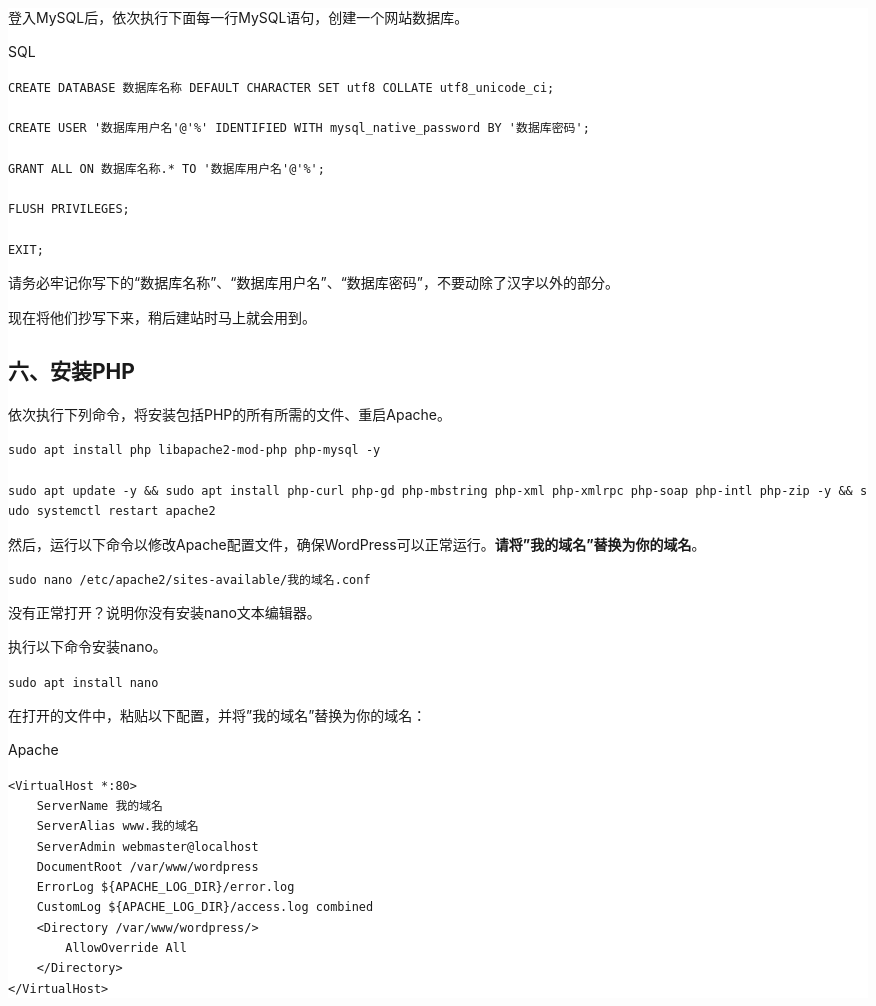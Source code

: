 登入MySQL后，依次执行下面每一行MySQL语句，创建一个网站数据库。

SQL

```
CREATE DATABASE 数据库名称 DEFAULT CHARACTER SET utf8 COLLATE utf8_unicode_ci;

CREATE USER '数据库用户名'@'%' IDENTIFIED WITH mysql_native_password BY '数据库密码';

GRANT ALL ON 数据库名称.* TO '数据库用户名'@'%';

FLUSH PRIVILEGES;

EXIT;
```

请务必牢记你写下的“数据库名称”、“数据库用户名”、“数据库密码”，不要动除了汉字以外的部分。

现在将他们抄写下来，稍后建站时马上就会用到。

## 六、安装PHP

依次执行下列命令，将安装包括PHP的所有所需的文件、重启Apache。

```
sudo apt install php libapache2-mod-php php-mysql -y

sudo apt update -y && sudo apt install php-curl php-gd php-mbstring php-xml php-xmlrpc php-soap php-intl php-zip -y && sudo systemctl restart apache2
```

然后，运行以下命令以修改Apache配置文件，确保WordPress可以正常运行。**请将”我的域名”替换为你的域名**。

```
sudo nano /etc/apache2/sites-available/我的域名.conf
```

没有正常打开？说明你没有安装nano文本编辑器。

执行以下命令安装nano。

```
sudo apt install nano
```

在打开的文件中，粘贴以下配置，并将”我的域名”替换为你的域名：

Apache

```
<VirtualHost *:80>
    ServerName 我的域名
    ServerAlias www.我的域名
    ServerAdmin webmaster@localhost
    DocumentRoot /var/www/wordpress
    ErrorLog ${APACHE_LOG_DIR}/error.log
    CustomLog ${APACHE_LOG_DIR}/access.log combined
    <Directory /var/www/wordpress/>
	    AllowOverride All
    </Directory>
</VirtualHost>
```
